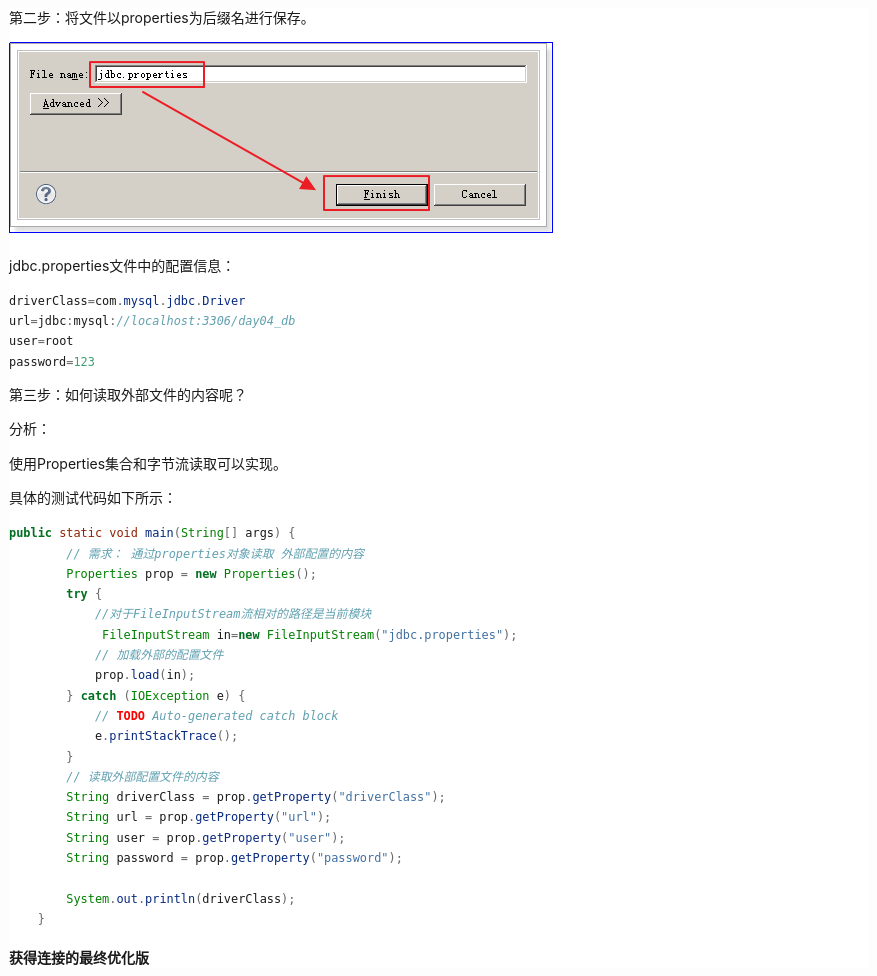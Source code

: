 第二步：将文件以properties为后缀名进行保存。

![](img/抽取工具类1.bmp)

jdbc.properties文件中的配置信息：

```java
driverClass=com.mysql.jdbc.Driver
url=jdbc:mysql://localhost:3306/day04_db
user=root
password=123
```

第三步：如何读取外部文件的内容呢？

分析：

使用Properties集合和字节流读取可以实现。

具体的测试代码如下所示：

```java
public static void main(String[] args) {
		// 需求： 通过properties对象读取 外部配置的内容
		Properties prop = new Properties();
		try {
            //对于FileInputStream流相对的路径是当前模块
             FileInputStream in=new FileInputStream("jdbc.properties");
			// 加载外部的配置文件
			prop.load(in);
		} catch (IOException e) {
			// TODO Auto-generated catch block
			e.printStackTrace();
		}
		// 读取外部配置文件的内容
		String driverClass = prop.getProperty("driverClass");
		String url = prop.getProperty("url");
		String user = prop.getProperty("user");
		String password = prop.getProperty("password");

		System.out.println(driverClass);
	}
```

#### 获得连接的最终优化版
